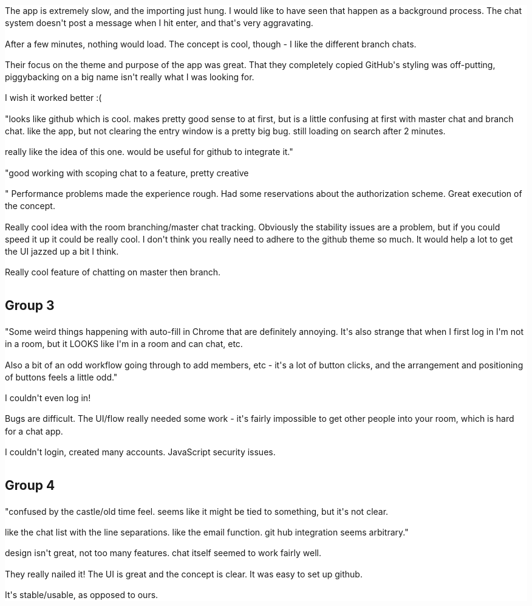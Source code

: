 The app is extremely slow, and the importing just hung.  I would like to have seen that happen as a background process.  The chat system doesn't post a message when I hit enter, and that's very aggravating. 

After a few minutes, nothing would load. The concept is cool, though - I like the different branch chats. 

Their focus on the theme and purpose of the app was great. That they completely copied GitHub's styling was off-putting, piggybacking on a big name isn't really what I was looking for.

I wish it worked better :(

"looks like github which is cool.  makes pretty good sense to at first, but is a little confusing at first with master chat and branch chat.  like the app, but not clearing the entry window is a pretty big bug.  still loading on search after 2 minutes.  

really like the idea of this one.  would be useful for github to integrate it."

"good working with scoping chat to a feature, pretty creative

"
Performance problems made the experience rough. Had some reservations about the authorization scheme. Great execution of the concept.

Really cool idea with the room branching/master chat tracking. Obviously the stability issues are a problem, but if you could speed it up it could be really cool. I don't think you really need to adhere to the github theme so much. It would help a lot to get the UI jazzed up a bit I think.

Really cool feature of chatting on master then branch.

## Group 3

"Some weird things happening with auto-fill in Chrome that are definitely annoying. It's also strange that when I first log in I'm not in a room, but it LOOKS like I'm in a room and can chat, etc.

Also a bit of an odd workflow going through to add members, etc - it's a lot of button clicks, and the arrangement and positioning of buttons feels a little odd."

I couldn't even log in!

Bugs are difficult. The UI/flow really needed some work - it's fairly impossible to get other people into your room, which is hard for a chat app.

I couldn't login, created many accounts. JavaScript security issues.

## Group 4

"confused by the castle/old time feel.  seems like it might be tied to something, but it's not clear.

like the chat list with the line separations.  like the email function.  git hub integration seems arbitrary."

design isn't great, not too many features. chat itself seemed to work fairly well.

They really nailed it! The UI is great and the concept is clear. It was easy to set up github.

It's stable/usable, as opposed to ours.
